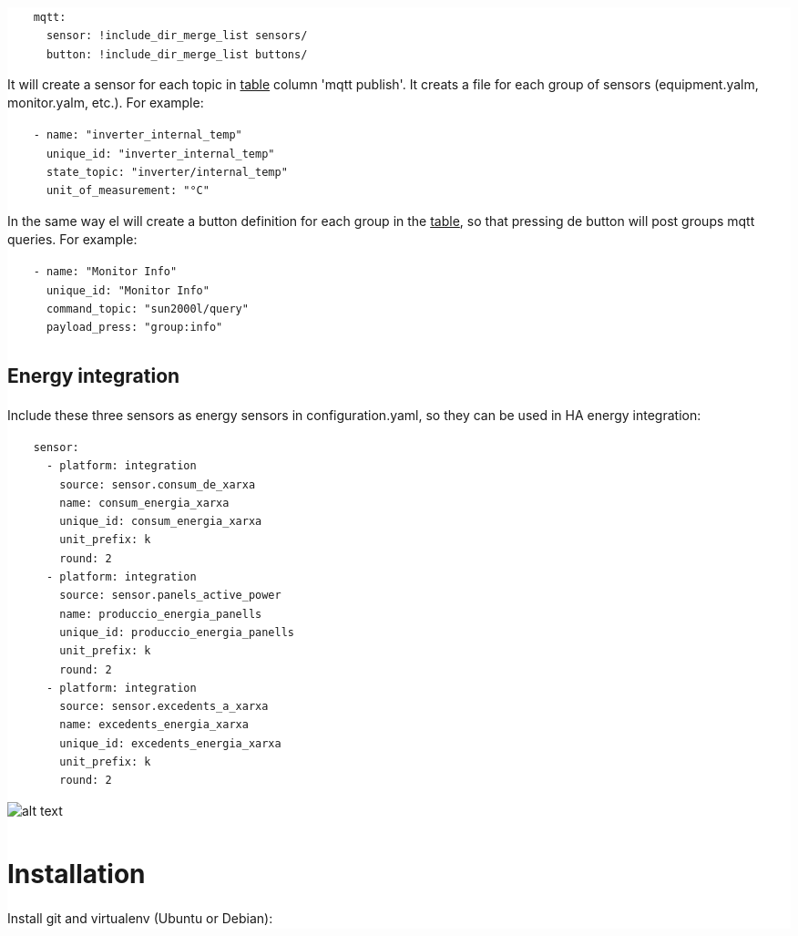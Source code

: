         mqtt: 
          sensor: !include_dir_merge_list sensors/
          button: !include_dir_merge_list buttons/

It will create a sensor for each topic in [table](#sensor-field-names) column 'mqtt publish'. It creats a file for each group of sensors (equipment.yalm, monitor.yalm, etc.). For example:

        - name: "inverter_internal_temp"
          unique_id: "inverter_internal_temp"
          state_topic: "inverter/internal_temp"
          unit_of_measurement: "°C"

In the same way el will create a button definition for each group in the [table](#sensor-field-names), so that pressing de button will post groups mqtt queries. For example:

        - name: "Monitor Info"
          unique_id: "Monitor Info"
          command_topic: "sun2000l/query"
          payload_press: "group:info"


## Energy integration

Include these three sensors as energy sensors in configuration.yaml, so they can be used in HA energy integration:

        sensor:
          - platform: integration
            source: sensor.consum_de_xarxa
            name: consum_energia_xarxa
            unique_id: consum_energia_xarxa
            unit_prefix: k
            round: 2
          - platform: integration
            source: sensor.panels_active_power
            name: produccio_energia_panells
            unique_id: produccio_energia_panells
            unit_prefix: k
            round: 2
          - platform: integration
            source: sensor.excedents_a_xarxa
            name: excedents_energia_xarxa
            unique_id: excedents_energia_xarxa
            unit_prefix: k
            round: 2


![alt text](img/energy-integration.png "Title Text")


# Installation

Install git and virtualenv (Ubuntu or Debian):
